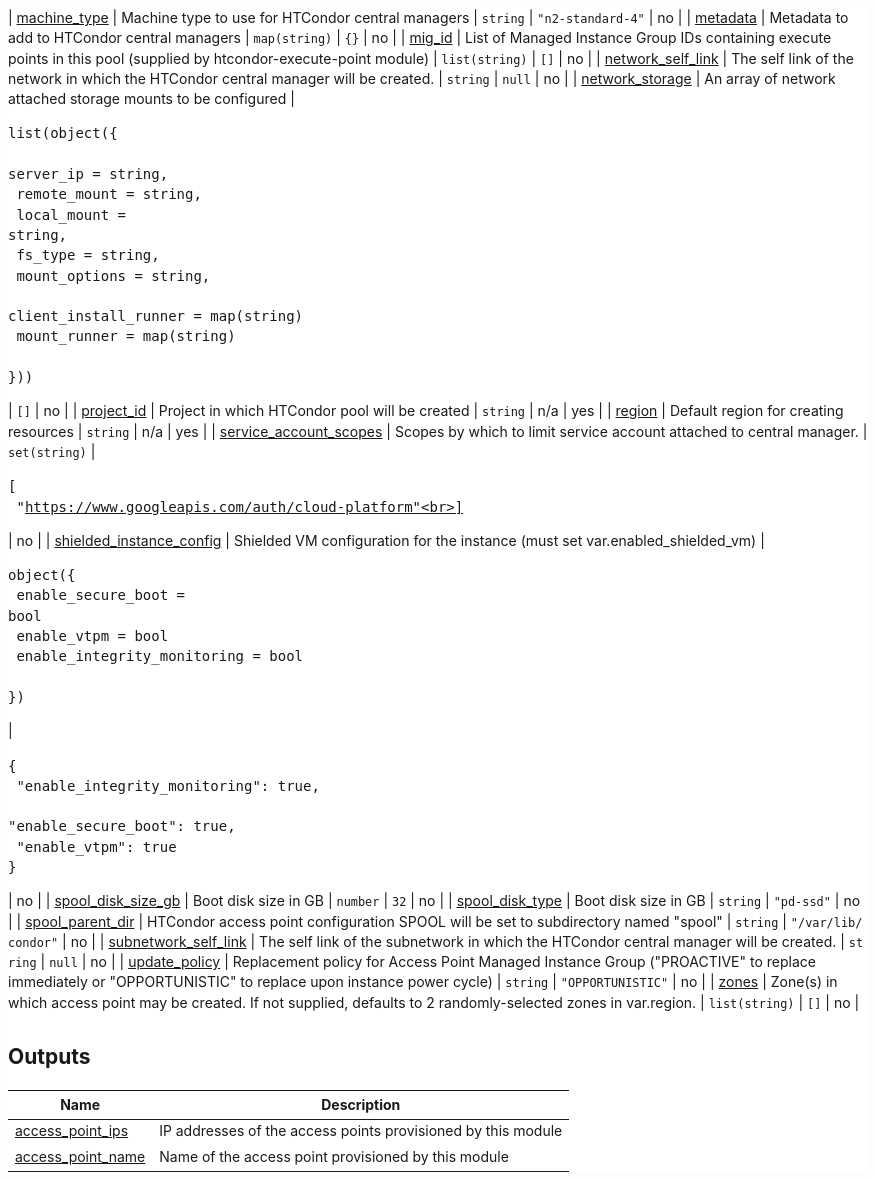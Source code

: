 | <a name="input_machine_type"></a> [machine\_type](#input\_machine\_type) | Machine type to use for HTCondor central managers | `string` | `"n2-standard-4"` | no |
| <a name="input_metadata"></a> [metadata](#input\_metadata) | Metadata to add to HTCondor central managers | `map(string)` | `{}` | no |
| <a name="input_mig_id"></a> [mig\_id](#input\_mig\_id) | List of Managed Instance Group IDs containing execute points in this pool (supplied by htcondor-execute-point module) | `list(string)` | `[]` | no |
| <a name="input_network_self_link"></a> [network\_self\_link](#input\_network\_self\_link) | The self link of the network in which the HTCondor central manager will be created. | `string` | `null` | no |
| <a name="input_network_storage"></a> [network\_storage](#input\_network\_storage) | An array of network attached storage mounts to be configured | <pre>list(object({<br>    server_ip             = string,<br>    remote_mount          = string,<br>    local_mount           = string,<br>    fs_type               = string,<br>    mount_options         = string,<br>    client_install_runner = map(string)<br>    mount_runner          = map(string)<br>  }))</pre> | `[]` | no |
| <a name="input_project_id"></a> [project\_id](#input\_project\_id) | Project in which HTCondor pool will be created | `string` | n/a | yes |
| <a name="input_region"></a> [region](#input\_region) | Default region for creating resources | `string` | n/a | yes |
| <a name="input_service_account_scopes"></a> [service\_account\_scopes](#input\_service\_account\_scopes) | Scopes by which to limit service account attached to central manager. | `set(string)` | <pre>[<br>  "https://www.googleapis.com/auth/cloud-platform"<br>]</pre> | no |
| <a name="input_shielded_instance_config"></a> [shielded\_instance\_config](#input\_shielded\_instance\_config) | Shielded VM configuration for the instance (must set var.enabled\_shielded\_vm) | <pre>object({<br>    enable_secure_boot          = bool<br>    enable_vtpm                 = bool<br>    enable_integrity_monitoring = bool<br>  })</pre> | <pre>{<br>  "enable_integrity_monitoring": true,<br>  "enable_secure_boot": true,<br>  "enable_vtpm": true<br>}</pre> | no |
| <a name="input_spool_disk_size_gb"></a> [spool\_disk\_size\_gb](#input\_spool\_disk\_size\_gb) | Boot disk size in GB | `number` | `32` | no |
| <a name="input_spool_disk_type"></a> [spool\_disk\_type](#input\_spool\_disk\_type) | Boot disk size in GB | `string` | `"pd-ssd"` | no |
| <a name="input_spool_parent_dir"></a> [spool\_parent\_dir](#input\_spool\_parent\_dir) | HTCondor access point configuration SPOOL will be set to subdirectory named "spool" | `string` | `"/var/lib/condor"` | no |
| <a name="input_subnetwork_self_link"></a> [subnetwork\_self\_link](#input\_subnetwork\_self\_link) | The self link of the subnetwork in which the HTCondor central manager will be created. | `string` | `null` | no |
| <a name="input_update_policy"></a> [update\_policy](#input\_update\_policy) | Replacement policy for Access Point Managed Instance Group ("PROACTIVE" to replace immediately or "OPPORTUNISTIC" to replace upon instance power cycle) | `string` | `"OPPORTUNISTIC"` | no |
| <a name="input_zones"></a> [zones](#input\_zones) | Zone(s) in which access point may be created. If not supplied, defaults to 2 randomly-selected zones in var.region. | `list(string)` | `[]` | no |

## Outputs

| Name | Description |
|------|-------------|
| <a name="output_access_point_ips"></a> [access\_point\_ips](#output\_access\_point\_ips) | IP addresses of the access points provisioned by this module |
| <a name="output_access_point_name"></a> [access\_point\_name](#output\_access\_point\_name) | Name of the access point provisioned by this module |



[mig]: https://cloud.google.com/compute/docs/instance-groups
[htc-example]: ../../../../examples/README.md#htc-htcondoryaml--
[htcondor-execute-point]: ../../compute/htcondor-execute-point/README.md
[htcondor-pool-secrets]: ../htcondor-pool-secrets/README.md
[IDTOKEN]: https://htcondor.readthedocs.io/en/latest/admin-manual/security.html#introducing-idtokens
[replacement]: https://cloud.google.com/compute/docs/instance-groups/rolling-out-updates-to-managed-instance-groups#type